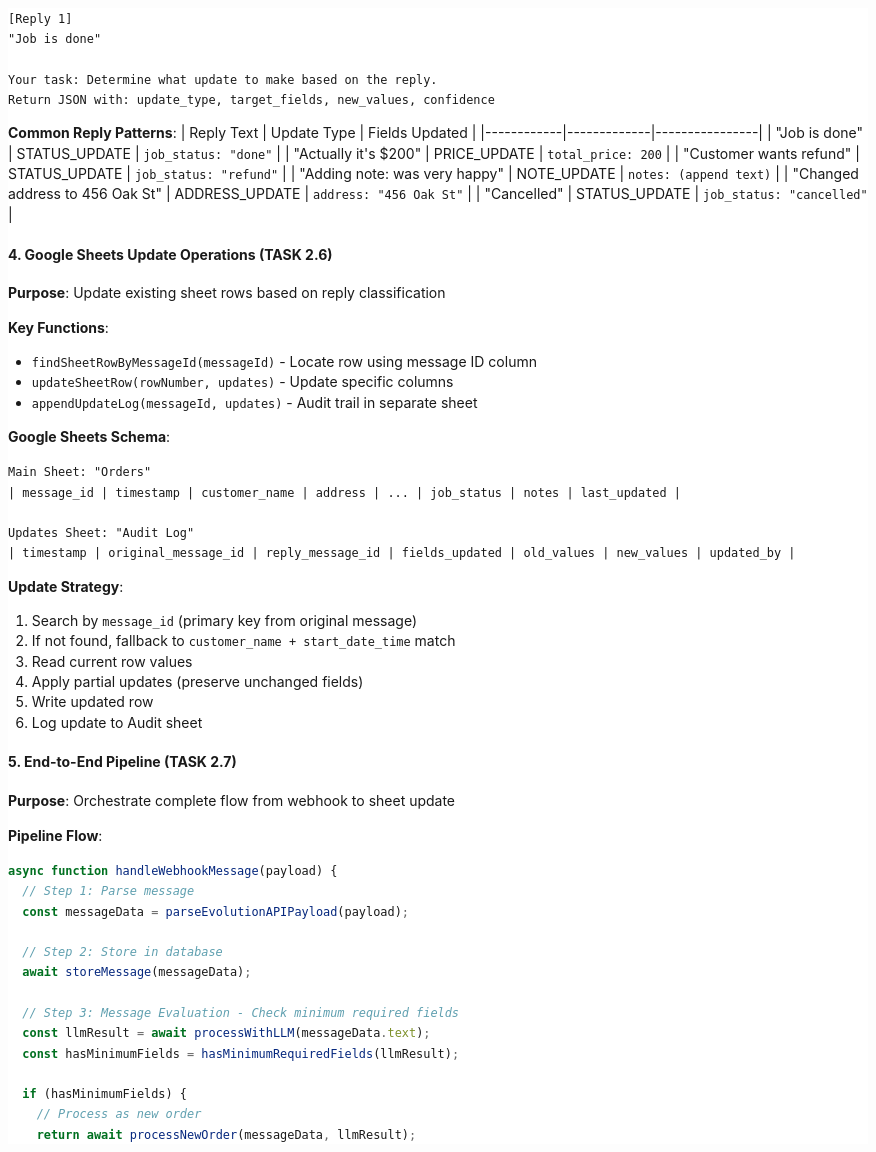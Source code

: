 ```
[Reply 1]
"Job is done"

Your task: Determine what update to make based on the reply.
Return JSON with: update_type, target_fields, new_values, confidence
```

**Common Reply Patterns**:
| Reply Text | Update Type | Fields Updated |
|------------|-------------|----------------|
| "Job is done" | STATUS_UPDATE | `job_status: "done"` |
| "Actually it's $200" | PRICE_UPDATE | `total_price: 200` |
| "Customer wants refund" | STATUS_UPDATE | `job_status: "refund"` |
| "Adding note: was very happy" | NOTE_UPDATE | `notes: (append text)` |
| "Changed address to 456 Oak St" | ADDRESS_UPDATE | `address: "456 Oak St"` |
| "Cancelled" | STATUS_UPDATE | `job_status: "cancelled"` |

#### 4. Google Sheets Update Operations (TASK 2.6)
**Purpose**: Update existing sheet rows based on reply classification

**Key Functions**:
- `findSheetRowByMessageId(messageId)` - Locate row using message ID column
- `updateSheetRow(rowNumber, updates)` - Update specific columns
- `appendUpdateLog(messageId, updates)` - Audit trail in separate sheet

**Google Sheets Schema**:
```
Main Sheet: "Orders"
| message_id | timestamp | customer_name | address | ... | job_status | notes | last_updated |

Updates Sheet: "Audit Log"
| timestamp | original_message_id | reply_message_id | fields_updated | old_values | new_values | updated_by |
```

**Update Strategy**:
1. Search by `message_id` (primary key from original message)
2. If not found, fallback to `customer_name + start_date_time` match
3. Read current row values
4. Apply partial updates (preserve unchanged fields)
5. Write updated row
6. Log update to Audit sheet

#### 5. End-to-End Pipeline (TASK 2.7)
**Purpose**: Orchestrate complete flow from webhook to sheet update

**Pipeline Flow**:
```typescript
async function handleWebhookMessage(payload) {
  // Step 1: Parse message
  const messageData = parseEvolutionAPIPayload(payload);
  
  // Step 2: Store in database
  await storeMessage(messageData);
  
  // Step 3: Message Evaluation - Check minimum required fields
  const llmResult = await processWithLLM(messageData.text);
  const hasMinimumFields = hasMinimumRequiredFields(llmResult);
  
  if (hasMinimumFields) {
    // Process as new order
    return await processNewOrder(messageData, llmResult);
```